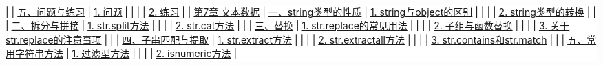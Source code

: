 |                                                              | [五、问题与练习]( <https://nbviewer.jupyter.org/github/GYHHAHA/Joyful-Pandas/blob/master/%E7%AC%AC6%E7%AB%A0%20%E7%BC%BA%E5%A4%B1%E6%95%B0%E6%8D%AE.ipynb?flush_cache=true#%E4%BA%94%E3%80%81%E9%97%AE%E9%A2%98%E4%B8%8E%E7%BB%83%E4%B9%A0>) | [1. 问题]( <https://nbviewer.jupyter.org/github/GYHHAHA/Joyful-Pandas/blob/master/%E7%AC%AC6%E7%AB%A0%20%E7%BC%BA%E5%A4%B1%E6%95%B0%E6%8D%AE.ipynb?flush_cache=true#1.-%E9%97%AE%E9%A2%98>) |
|                                                              |                                                              | [2. 练习]( <https://nbviewer.jupyter.org/github/GYHHAHA/Joyful-Pandas/blob/master/%E7%AC%AC6%E7%AB%A0%20%E7%BC%BA%E5%A4%B1%E6%95%B0%E6%8D%AE.ipynb?flush_cache=true#2.-%E7%BB%83%E4%B9%A0>) |
| [第7章 文本数据]( <https://nbviewer.jupyter.org/github/GYHHAHA/Joyful-Pandas/blob/master/%E7%AC%AC7%E7%AB%A0%20%E6%96%87%E6%9C%AC%E6%95%B0%E6%8D%AE.ipynb#%E7%AC%AC7%E7%AB%A0-%E6%96%87%E6%9C%AC%E6%95%B0%E6%8D%AE>) | [一、string类型的性质]( <https://nbviewer.jupyter.org/github/GYHHAHA/Joyful-Pandas/blob/master/%E7%AC%AC7%E7%AB%A0%20%E6%96%87%E6%9C%AC%E6%95%B0%E6%8D%AE.ipynb#%E4%B8%80%E3%80%81string%E7%B1%BB%E5%9E%8B%E7%9A%84%E6%80%A7%E8%B4%A8>) | [1. string与object的区别]( <https://nbviewer.jupyter.org/github/GYHHAHA/Joyful-Pandas/blob/master/%E7%AC%AC7%E7%AB%A0%20%E6%96%87%E6%9C%AC%E6%95%B0%E6%8D%AE.ipynb#1.-string%E4%B8%8Eobject%E7%9A%84%E5%8C%BA%E5%88%AB>) |
|                                                              |                                                              | [2. string类型的转换]( <https://nbviewer.jupyter.org/github/GYHHAHA/Joyful-Pandas/blob/master/%E7%AC%AC7%E7%AB%A0%20%E6%96%87%E6%9C%AC%E6%95%B0%E6%8D%AE.ipynb#2.-string%E7%B1%BB%E5%9E%8B%E7%9A%84%E8%BD%AC%E6%8D%A2>) |
|                                                              | [二、拆分与拼接]( <https://nbviewer.jupyter.org/github/GYHHAHA/Joyful-Pandas/blob/master/%E7%AC%AC7%E7%AB%A0%20%E6%96%87%E6%9C%AC%E6%95%B0%E6%8D%AE.ipynb#%E4%BA%8C%E3%80%81%E6%8B%86%E5%88%86%E4%B8%8E%E6%8B%BC%E6%8E%A5>) | [1. str.split方法]( <https://nbviewer.jupyter.org/github/GYHHAHA/Joyful-Pandas/blob/master/%E7%AC%AC7%E7%AB%A0%20%E6%96%87%E6%9C%AC%E6%95%B0%E6%8D%AE.ipynb#1.-str.split%E6%96%B9%E6%B3%95>) |
|                                                              |                                                              | [2. str.cat方法]( <https://nbviewer.jupyter.org/github/GYHHAHA/Joyful-Pandas/blob/master/%E7%AC%AC7%E7%AB%A0%20%E6%96%87%E6%9C%AC%E6%95%B0%E6%8D%AE.ipynb#2.-str.cat%E6%96%B9%E6%B3%95>) |
|                                                              | [三、替换]( <https://nbviewer.jupyter.org/github/GYHHAHA/Joyful-Pandas/blob/master/%E7%AC%AC7%E7%AB%A0%20%E6%96%87%E6%9C%AC%E6%95%B0%E6%8D%AE.ipynb#%E4%B8%89%E3%80%81%E6%9B%BF%E6%8D%A2>) | [1. str.replace的常见用法]( <https://nbviewer.jupyter.org/github/GYHHAHA/Joyful-Pandas/blob/master/%E7%AC%AC7%E7%AB%A0%20%E6%96%87%E6%9C%AC%E6%95%B0%E6%8D%AE.ipynb#1.-str.replace%E7%9A%84%E5%B8%B8%E8%A7%81%E7%94%A8%E6%B3%95>) |
|                                                              |                                                              | [2. 子组与函数替换]( <https://nbviewer.jupyter.org/github/GYHHAHA/Joyful-Pandas/blob/master/%E7%AC%AC7%E7%AB%A0%20%E6%96%87%E6%9C%AC%E6%95%B0%E6%8D%AE.ipynb#2.-%E5%AD%90%E7%BB%84%E4%B8%8E%E5%87%BD%E6%95%B0%E6%9B%BF%E6%8D%A2>) |
|                                                              |                                                              | [3. 关于str.replace的注意事项]( <https://nbviewer.jupyter.org/github/GYHHAHA/Joyful-Pandas/blob/master/%E7%AC%AC7%E7%AB%A0%20%E6%96%87%E6%9C%AC%E6%95%B0%E6%8D%AE.ipynb#3.-%E5%85%B3%E4%BA%8Estr.replace%E7%9A%84%E6%B3%A8%E6%84%8F%E4%BA%8B%E9%A1%B9>) |
|                                                              | [四、子串匹配与提取]( <https://nbviewer.jupyter.org/github/GYHHAHA/Joyful-Pandas/blob/master/%E7%AC%AC7%E7%AB%A0%20%E6%96%87%E6%9C%AC%E6%95%B0%E6%8D%AE.ipynb#%E5%9B%9B%E3%80%81%E5%AD%90%E4%B8%B2%E5%8C%B9%E9%85%8D%E4%B8%8E%E6%8F%90%E5%8F%96>) | [1. str.extract方法]( <https://nbviewer.jupyter.org/github/GYHHAHA/Joyful-Pandas/blob/master/%E7%AC%AC7%E7%AB%A0%20%E6%96%87%E6%9C%AC%E6%95%B0%E6%8D%AE.ipynb#1.-str.extract%E6%96%B9%E6%B3%95>) |
|                                                              |                                                              | [2. str.extractall方法]( <https://nbviewer.jupyter.org/github/GYHHAHA/Joyful-Pandas/blob/master/%E7%AC%AC7%E7%AB%A0%20%E6%96%87%E6%9C%AC%E6%95%B0%E6%8D%AE.ipynb#2.-str.extractall%E6%96%B9%E6%B3%95>) |
|                                                              |                                                              | [3. str.contains和str.match]( <https://nbviewer.jupyter.org/github/GYHHAHA/Joyful-Pandas/blob/master/%E7%AC%AC7%E7%AB%A0%20%E6%96%87%E6%9C%AC%E6%95%B0%E6%8D%AE.ipynb#3.-str.contains%E5%92%8Cstr.match>) |
|                                                              | [五、常用字符串方法]( <https://nbviewer.jupyter.org/github/GYHHAHA/Joyful-Pandas/blob/master/%E7%AC%AC7%E7%AB%A0%20%E6%96%87%E6%9C%AC%E6%95%B0%E6%8D%AE.ipynb#%E4%BA%94%E3%80%81%E5%B8%B8%E7%94%A8%E5%AD%97%E7%AC%A6%E4%B8%B2%E6%96%B9%E6%B3%95>) | [1. 过滤型方法]( <https://nbviewer.jupyter.org/github/GYHHAHA/Joyful-Pandas/blob/master/%E7%AC%AC7%E7%AB%A0%20%E6%96%87%E6%9C%AC%E6%95%B0%E6%8D%AE.ipynb#1.-%E8%BF%87%E6%BB%A4%E5%9E%8B%E6%96%B9%E6%B3%95>) |
|                                                              |                                                              | [2. isnumeric方法]( <https://nbviewer.jupyter.org/github/GYHHAHA/Joyful-Pandas/blob/master/%E7%AC%AC7%E7%AB%A0%20%E6%96%87%E6%9C%AC%E6%95%B0%E6%8D%AE.ipynb#2.-isnumeric%E6%96%B9%E6%B3%95>) |